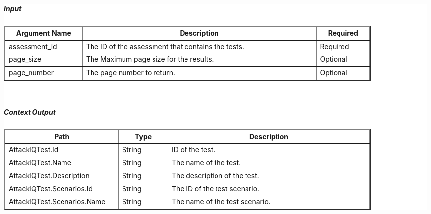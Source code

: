 <h5>Input</h5>
<table style="width: 746px;" border="2" cellpadding="6">
<thead>
<tr>
<th style="width: 144px;"><strong>Argument Name</strong></th>
<th style="width: 469px;"><strong>Description</strong></th>
<th style="width: 95px;"><strong>Required</strong></th>
</tr>
</thead>
<tbody>
<tr>
<td style="width: 144px;">assessment_id</td>
<td style="width: 469px;">The ID of the assessment that contains the tests.</td>
<td style="width: 95px;">Required</td>
</tr>
<tr>
<td style="width: 144px;">page_size</td>
<td style="width: 469px;">The Maximum page size for the results.</td>
<td style="width: 95px;">Optional</td>
</tr>
<tr>
<td style="width: 144px;">page_number</td>
<td style="width: 469px;">The page number to return.</td>
<td style="width: 95px;">Optional</td>
</tr>
</tbody>
</table>
<p>&nbsp;</p>
<h5>Context Output</h5>
<table style="width: 746px;" border="2" cellpadding="6">
<thead>
<tr>
<th style="width: 219px;"><strong>Path</strong></th>
<th style="width: 87px;"><strong>Type</strong></th>
<th style="width: 402px;"><strong>Description</strong></th>
</tr>
</thead>
<tbody>
<tr>
<td style="width: 219px;">AttackIQTest.Id</td>
<td style="width: 87px;">String</td>
<td style="width: 402px;">ID of the test.</td>
</tr>
<tr>
<td style="width: 219px;">AttackIQTest.Name</td>
<td style="width: 87px;">String</td>
<td style="width: 402px;">The name of the test.</td>
</tr>
<tr>
<td style="width: 219px;">AttackIQTest.Description</td>
<td style="width: 87px;">String</td>
<td style="width: 402px;">The description of the test.</td>
</tr>
<tr>
<td style="width: 219px;">AttackIQTest.Scenarios.Id</td>
<td style="width: 87px;">String</td>
<td style="width: 402px;">The ID of the test scenario.</td>
</tr>
<tr>
<td style="width: 219px;">AttackIQTest.Scenarios.Name</td>
<td style="width: 87px;">String</td>
<td style="width: 402px;">The name of the test scenario.</td>
</tr>
<tr>